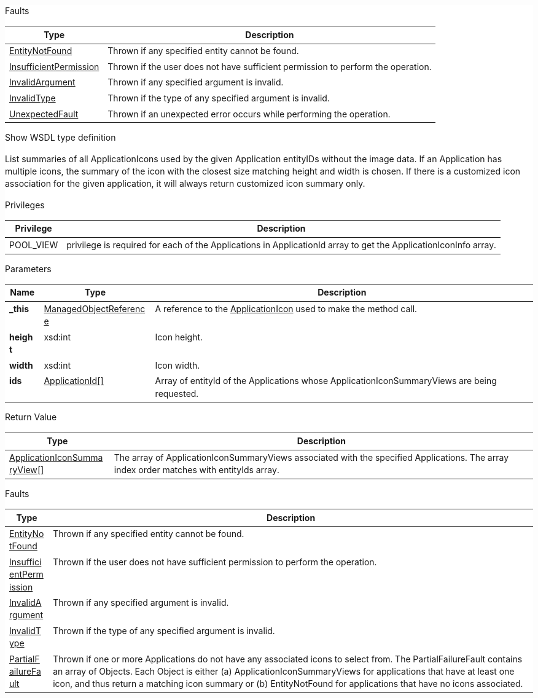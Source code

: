 

Faults

Type |  Description
---|---
[EntityNotFound](vdi.fault.EntityNotFound.md)| Thrown if any specified entity cannot be found.
[InsufficientPermission](vdi.fault.InsufficientPermission.md)| Thrown if the user does not have sufficient permission to perform the operation.
[InvalidArgument](vdi.fault.InvalidArgument.md)| Thrown if any specified argument is invalid.
[InvalidType](vdi.fault.InvalidType.md)| Thrown if the type of any specified argument is invalid.
[UnexpectedFault](vdi.fault.UnexpectedFault.md)| Thrown if an unexpected error occurs while performing the operation.

Show WSDL type definition







List summaries of all ApplicationIcons used by the given Application entityIDs without the image data. If an Application has multiple icons, the summary of the icon with the closest size matching height and width is chosen. If there is a customized icon association for the given application, it will always return customized icon summary only.

Privileges

Privilege |  Description
---|---
POOL_VIEW|  privilege is required for each of the Applications in ApplicationId array to get the ApplicationIconInfo array.



Parameters

Name| Type| Description
---|---|---
**_this**| [ManagedObjectReference](vmodl.ManagedObjectReference.md)|  A reference to the [ApplicationIcon](vdi.resources.ApplicationIcon.md) used to make the method call.
**height**|  xsd:int|  Icon height.
**width**|  xsd:int|  Icon width.
**ids**| [ApplicationId[]](vdi.entity.ApplicationId.md)|  Array of entityId of the Applications whose ApplicationIconSummaryViews are being requested.




Return Value

Type |  Description
---|---
[ApplicationIconSummaryView[]](vdi.resources.ApplicationIcon.ApplicationIconSummaryView.md)| The array of ApplicationIconSummaryViews associated with the specified Applications. The array index order matches with entityIds array.



Faults

Type |  Description
---|---
[EntityNotFound](vdi.fault.EntityNotFound.md)| Thrown if any specified entity cannot be found.
[InsufficientPermission](vdi.fault.InsufficientPermission.md)| Thrown if the user does not have sufficient permission to perform the operation.
[InvalidArgument](vdi.fault.InvalidArgument.md)| Thrown if any specified argument is invalid.
[InvalidType](vdi.fault.InvalidType.md)| Thrown if the type of any specified argument is invalid.
[PartialFailureFault](vdi.fault.PartialFailureFault.md)| Thrown if one or more Applications do not have any associated icons to select from. The PartialFailureFault contains an array of Objects. Each Object is either (a) ApplicationIconSummaryViews for applications that have at least one icon, and thus return a matching icon summary or (b) EntityNotFound for applications that have no icons associated.